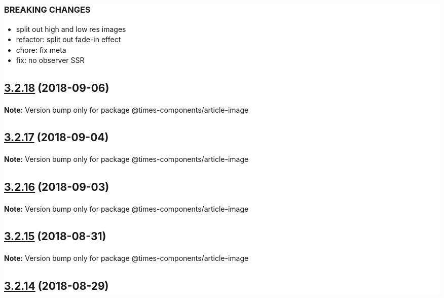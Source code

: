 
### BREAKING CHANGES

* split out high and low res images
* refactor: split out fade-in effect
* chore: fix meta
* fix: no observer SSR





<a name="3.2.18"></a>
## [3.2.18](https://github.com/newsuk/times-components/compare/@times-components/article-image@3.2.17...@times-components/article-image@3.2.18) (2018-09-06)

**Note:** Version bump only for package @times-components/article-image





<a name="3.2.17"></a>
## [3.2.17](https://github.com/newsuk/times-components/compare/@times-components/article-image@3.2.16...@times-components/article-image@3.2.17) (2018-09-04)

**Note:** Version bump only for package @times-components/article-image





<a name="3.2.16"></a>
## [3.2.16](https://github.com/newsuk/times-components/compare/@times-components/article-image@3.2.15...@times-components/article-image@3.2.16) (2018-09-03)

**Note:** Version bump only for package @times-components/article-image





<a name="3.2.15"></a>
## [3.2.15](https://github.com/newsuk/times-components/compare/@times-components/article-image@3.2.14...@times-components/article-image@3.2.15) (2018-08-31)

**Note:** Version bump only for package @times-components/article-image





<a name="3.2.14"></a>
## [3.2.14](https://github.com/newsuk/times-components/compare/@times-components/article-image@3.2.13...@times-components/article-image@3.2.14) (2018-08-29)
